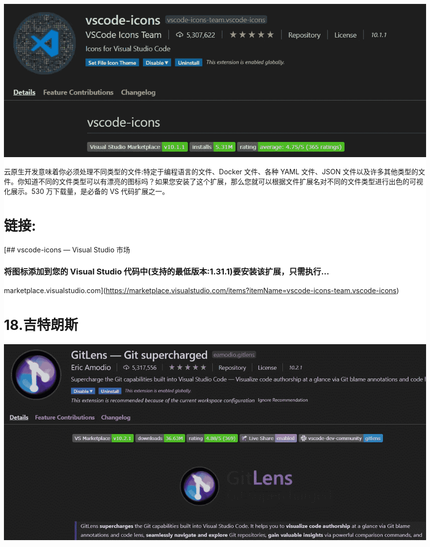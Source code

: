 ![](img/04d236c6f8eccc12ba826454820055ca.png)

云原生开发意味着你必须处理不同类型的文件:特定于编程语言的文件、Docker 文件、各种 YAML 文件、JSON 文件以及许多其他类型的文件。你知道不同的文件类型可以有漂亮的图标吗？如果您安装了这个扩展，那么您就可以根据文件扩展名对不同的文件类型进行出色的可视化展示。530 万下载量，是必备的 VS 代码扩展之一。

# 链接:

[](https://marketplace.visualstudio.com/items?itemName=vscode-icons-team.vscode-icons) [## vscode-icons — Visual Studio 市场

### 将图标添加到您的 Visual Studio 代码中(支持的最低版本:1.31.1)要安装该扩展，只需执行…

marketplace.visualstudio.com](https://marketplace.visualstudio.com/items?itemName=vscode-icons-team.vscode-icons) 

# 18.吉特朗斯

![](img/50e1b5ca5594d7131c2613bfaa645b3a.png)
